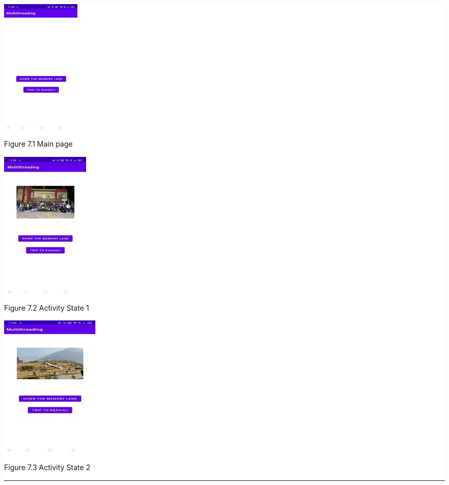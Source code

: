 ![](android-file-pictures/7.1.jpg)
  
Figure 7.1 Main page 

![](android-file-pictures/7.2.jpg)

Figure 7.2 Activity State 1 

![](android-file-pictures/7.3.jpg)
 
Figure 7.3 Activity State 2 

---
